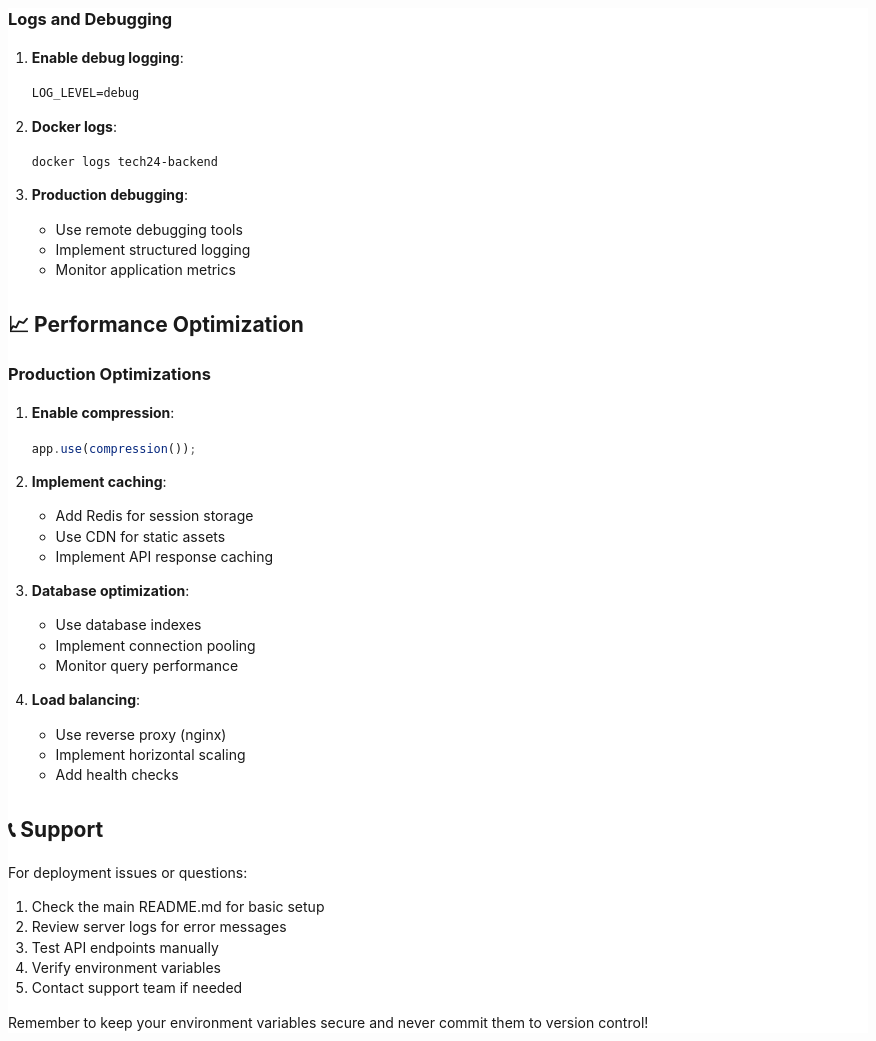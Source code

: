 ### Logs and Debugging

1. **Enable debug logging**:
   ```env
   LOG_LEVEL=debug
   ```

2. **Docker logs**:
   ```bash
   docker logs tech24-backend
   ```

3. **Production debugging**:
   - Use remote debugging tools
   - Implement structured logging
   - Monitor application metrics

## 📈 Performance Optimization

### Production Optimizations

1. **Enable compression**:
   ```javascript
   app.use(compression());
   ```

2. **Implement caching**:
   - Add Redis for session storage
   - Use CDN for static assets
   - Implement API response caching

3. **Database optimization**:
   - Use database indexes
   - Implement connection pooling
   - Monitor query performance

4. **Load balancing**:
   - Use reverse proxy (nginx)
   - Implement horizontal scaling
   - Add health checks

## 📞 Support

For deployment issues or questions:

1. Check the main README.md for basic setup
2. Review server logs for error messages
3. Test API endpoints manually
4. Verify environment variables
5. Contact support team if needed

Remember to keep your environment variables secure and never commit them to version control!
